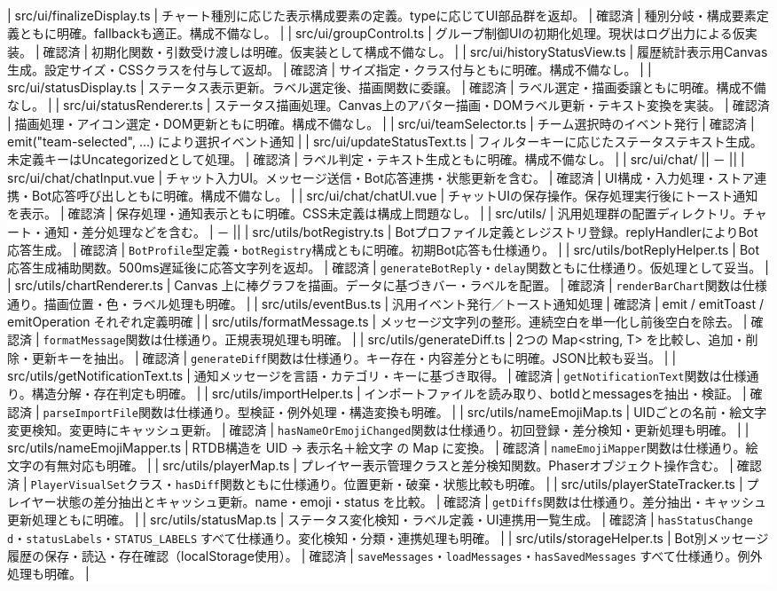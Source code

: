 | src/ui/finalizeDisplay.ts | チャート種別に応じた表示構成要素の定義。typeに応じてUI部品群を返却。 | 確認済 | 種別分岐・構成要素定義ともに明確。fallbackも適正。構成不備なし。 |
| src/ui/groupControl.ts | グループ制御UIの初期化処理。現状はログ出力による仮実装。 | 確認済 | 初期化関数・引数受け渡しは明確。仮実装として構成不備なし。 |
| src/ui/historyStatusView.ts | 履歴統計表示用Canvas生成。設定サイズ・CSSクラスを付与して返却。 | 確認済 | サイズ指定・クラス付与ともに明確。構成不備なし。 |
| src/ui/statusDisplay.ts | ステータス表示更新。ラベル選定後、描画関数に委譲。 | 確認済 | ラベル選定・描画委譲ともに明確。構成不備なし。 |
| src/ui/statusRenderer.ts | ステータス描画処理。Canvas上のアバター描画・DOMラベル更新・テキスト変換を実装。 | 確認済 | 描画処理・アイコン選定・DOM更新ともに明確。構成不備なし。 |
| src/ui/teamSelector.ts               | チーム選択時のイベント発行               | 確認済   | emit("team-selected", ...) により選択イベント通知 |
| src/ui/updateStatusText.ts | フィルターキーに応じたステータステキスト生成。未定義キーはUncategorizedとして処理。 | 確認済 | ラベル判定・テキスト生成ともに明確。構成不備なし。 |
| src/ui/chat/ || － ||
| src/ui/chat/chatInput.vue | チャット入力UI。メッセージ送信・Bot応答連携・状態更新を含む。 | 確認済 | UI構成・入力処理・ストア連携・Bot応答呼び出しともに明確。構成不備なし。 |
| src/ui/chat/chatUI.vue | チャットUIの保存操作。保存処理実行後にトースト通知を表示。 | 確認済 | 保存処理・通知表示ともに明確。CSS未定義は構成上問題なし。 |
| src/utils/ | 汎用処理群の配置ディレクトリ。チャート・通知・差分処理などを含む。 | － ||
| src/utils/botRegistry.ts | Botプロファイル定義とレジストリ登録。replyHandlerによりBot応答生成。 | 確認済 | `BotProfile`型定義・`botRegistry`構成ともに明確。初期Bot応答も仕様通り。 |
| src/utils/botReplyHelper.ts | Bot応答生成補助関数。500ms遅延後に応答文字列を返却。 | 確認済 | `generateBotReply`・`delay`関数ともに仕様通り。仮処理として妥当。 |
| src/utils/chartRenderer.ts | Canvas 上に棒グラフを描画。データに基づきバー・ラベルを配置。 | 確認済 | `renderBarChart`関数は仕様通り。描画位置・色・ラベル処理も明確。 |
| src/utils/eventBus.ts                | 汎用イベント発行／トースト通知処理       | 確認済   | emit / emitToast / emitOperation それぞれ定義明確 |
| src/utils/formatMessage.ts | メッセージ文字列の整形。連続空白を単一化し前後空白を除去。 | 確認済 | `formatMessage`関数は仕様通り。正規表現処理も明確。 |
| src/utils/generateDiff.ts | 2つの Map<string, T> を比較し、追加・削除・更新キーを抽出。 | 確認済 | `generateDiff`関数は仕様通り。キー存在・内容差分ともに明確。JSON比較も妥当。 |
| src/utils/getNotificationText.ts | 通知メッセージを言語・カテゴリ・キーに基づき取得。 | 確認済 | `getNotificationText`関数は仕様通り。構造分解・存在判定も明確。 |
| src/utils/importHelper.ts | インポートファイルを読み取り、botIdとmessagesを抽出・検証。 | 確認済 | `parseImportFile`関数は仕様通り。型検証・例外処理・構造変換も明確。 |
| src/utils/nameEmojiMap.ts | UIDごとの名前・絵文字変更検知。変更時にキャッシュ更新。 | 確認済 | `hasNameOrEmojiChanged`関数は仕様通り。初回登録・差分検知・更新処理も明確。 |
| src/utils/nameEmojiMapper.ts | RTDB構造を UID → 表示名＋絵文字 の Map に変換。 | 確認済 | `nameEmojiMapper`関数は仕様通り。絵文字の有無対応も明確。 |
| src/utils/playerMap.ts | プレイヤー表示管理クラスと差分検知関数。Phaserオブジェクト操作含む。 | 確認済 | `PlayerVisualSet`クラス・`hasDiff`関数ともに仕様通り。位置更新・破棄・状態比較も明確。 |
| src/utils/playerStateTracker.ts | プレイヤー状態の差分抽出とキャッシュ更新。name・emoji・status を比較。 | 確認済 | `getDiffs`関数は仕様通り。差分抽出・キャッシュ更新処理ともに明確。 |
| src/utils/statusMap.ts | ステータス変化検知・ラベル定義・UI連携用一覧生成。 | 確認済 | `hasStatusChanged`・`statusLabels`・`STATUS_LABELS` すべて仕様通り。変化検知・分類・連携処理も明確。 |
| src/utils/storageHelper.ts | Bot別メッセージ履歴の保存・読込・存在確認（localStorage使用）。 | 確認済 | `saveMessages`・`loadMessages`・`hasSavedMessages` すべて仕様通り。例外処理も明確。 |